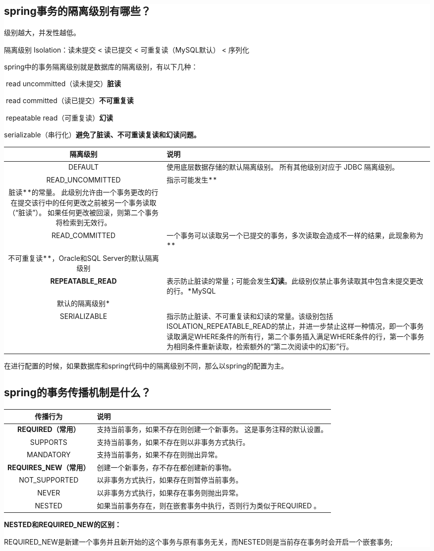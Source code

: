 ## spring事务的隔离级别有哪些？

级别越大，并发性越低。

隔离级别 Isolation：读未提交 < 读已提交 < 可重复读（MySQL默认） < 序列化

spring中的事务隔离级别就是数据库的隔离级别，有以下几种：

​ read uncommitted（读未提交）**脏读**

​ read committed（读已提交）**不可重复读**

​ repeatable read（可重复读）**幻读**

​ serializable（串行化）**避免了脏读、不可重读复读和幻读问题。**

|        隔离级别         | 说明                                                                                                                                          |
|:-------------------:|:--------------------------------------------------------------------------------------------------------------------------------------------|
|       DEFAULT       | 使用底层数据存储的默认隔离级别。 所有其他级别对应于 JDBC 隔离级别。                                                                                                       |
|  READ_UNCOMMITTED   | 指示可能发生**
脏读**的常量。 此级别允许由一个事务更改的行在提交该行中的任何更改之前被另一个事务读取（“脏读”）。 如果任何更改被回滚，则第二个事务将检索到无效行。                                                        |
|   READ_COMMITTED    | 一个事务可以读取另一个已提交的事务，多次读取会造成不一样的结果，此现象称为**
不可重复读**，Oracle和SQL Server的默认隔离级别                                                                     |
| **REPEATABLE_READ** | 表示防止脏读的常量；可能会发生**幻读**。此级别仅禁止事务读取其中包含未提交更改的行。*MySQL
默认的隔离级别*                                                                                 |
|    SERIALIZABLE     | 指示防止脏读、不可重复读和幻读的常量。该级别包括ISOLATION_REPEATABLE_READ的禁止，并进一步禁止这样一种情况，即一个事务读取满足WHERE条件的所有行，第二个事务插入满足WHERE条件的行，第一个事务为相同条件重新读取，检索额外的“第二次阅读中的幻影”行。 |

​ 在进行配置的时候，如果数据库和spring代码中的隔离级别不同，那么以spring的配置为主。

## spring的事务传播机制是什么？

|         传播行为         | 说明                                   |
|:--------------------:|:-------------------------------------|
|   **REQUIRED（常用）**   | 支持当前事务，如果不存在则创建一个新事务。 这是事务注释的默认设置。   |
|       SUPPORTS       | 支持当前事务，如果不存在则以非事务方式执行。               |
|      MANDATORY       | 支持当前事务，如果不存在则抛出异常。                   |
| **REQUIRES_NEW（常用）** | 创建一个新事务，存不存在都创建新的事物。                 |
|    NOT_SUPPORTED     | 以非事务方式执行，如果存在则暂停当前事务。                |
|        NEVER         | 以非事务方式执行，如果存在事务则抛出异常。                |
|        NESTED        | 如果当前事务存在，则在嵌套事务中执行，否则行为类似于REQUIRED 。 |

**NESTED和REQUIRED_NEW的区别：**

REQUIRED_NEW是新建一个事务并且新开始的这个事务与原有事务无关，而NESTED则是当前存在事务时会开启一个嵌套事务;

